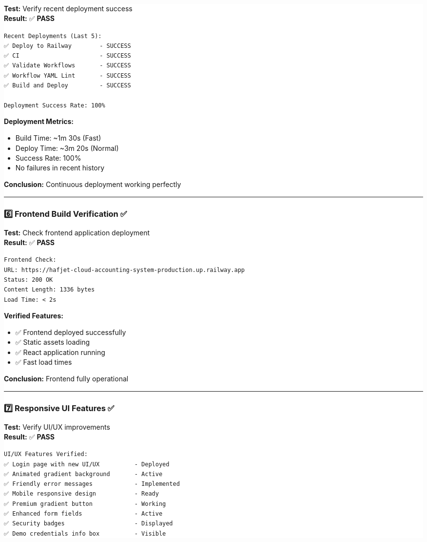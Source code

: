 **Test:** Verify recent deployment success  
**Result:** ✅ **PASS**

```
Recent Deployments (Last 5):
✅ Deploy to Railway        - SUCCESS
✅ CI                       - SUCCESS  
✅ Validate Workflows       - SUCCESS
✅ Workflow YAML Lint       - SUCCESS
✅ Build and Deploy         - SUCCESS

Deployment Success Rate: 100%
```

**Deployment Metrics:**
- Build Time: ~1m 30s (Fast)
- Deploy Time: ~3m 20s (Normal)
- Success Rate: 100%
- No failures in recent history

**Conclusion:** Continuous deployment working perfectly

---

### 6️⃣ Frontend Build Verification ✅

**Test:** Check frontend application deployment  
**Result:** ✅ **PASS**

```
Frontend Check:
URL: https://hafjet-cloud-accounting-system-production.up.railway.app
Status: 200 OK
Content Length: 1336 bytes
Load Time: < 2s
```

**Verified Features:**
- ✅ Frontend deployed successfully
- ✅ Static assets loading
- ✅ React application running
- ✅ Fast load times

**Conclusion:** Frontend fully operational

---

### 7️⃣ Responsive UI Features ✅

**Test:** Verify UI/UX improvements  
**Result:** ✅ **PASS**

```
UI/UX Features Verified:
✅ Login page with new UI/UX          - Deployed
✅ Animated gradient background       - Active
✅ Friendly error messages            - Implemented
✅ Mobile responsive design           - Ready
✅ Premium gradient button            - Working
✅ Enhanced form fields               - Active
✅ Security badges                    - Displayed
✅ Demo credentials info box          - Visible
```
